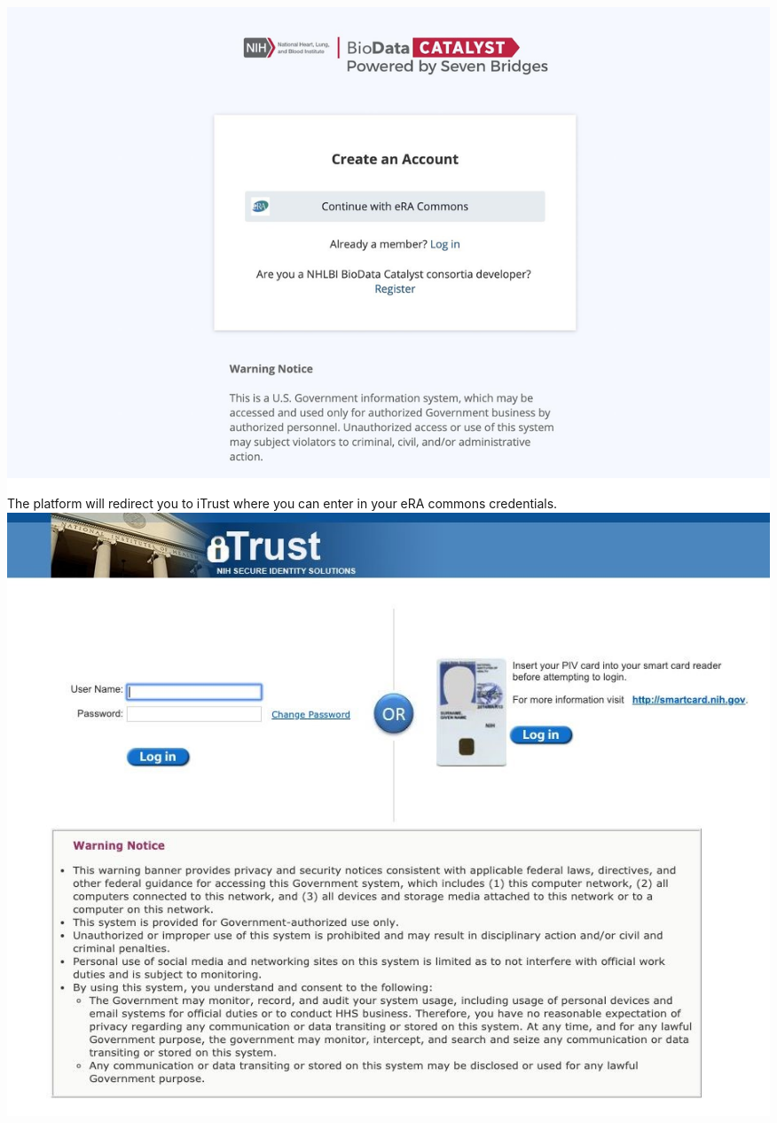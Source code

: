 ![](../.gitbook/assets/3.jpeg)

The platform will redirect you to iTrust where you can enter in your eRA commons credentials.![](../.gitbook/assets/4.jpeg)